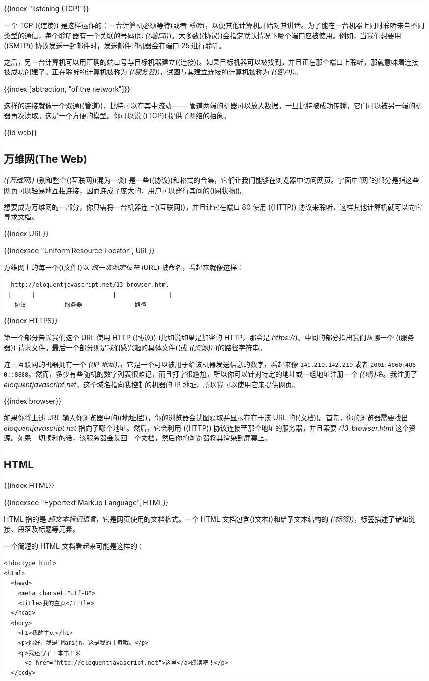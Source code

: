 {{index "listening (TCP)"}}

一个 TCP ((连接)) 是这样运作的：一台计算机必须等待(或者 _聆听_)，以便其他计算机开始对其讲话。为了能在一台机器上同时聆听来自不同类型的通信，每个聆听器有一个关联的号码(即 _((端口))_)。大多数((协议))会指定默认情况下哪个端口应被使用。例如，当我们想要用 ((SMTP)) 协议发送一封邮件时，发送邮件的机器会在端口 25 进行聆听。

之后，另一台计算机可以用正确的端口号与目标机器建立((连接))。如果目标机器可以被找到，并且正在那个端口上聆听，那就意味着连接被成功创建了。正在聆听的计算机被称为 _((服务器))_，试图与其建立连接的计算机被称为 _((客户))_。

{{index [abtraction, "of the network"]}}

这样的连接就像一个双通((管道))，比特可以在其中流动 —— 管道两端的机器可以放入数据。一旦比特被成功传输，它们可以被另一端的机器再次读取。这是一个方便的模型。你可以说 ((TCP)) 提供了网络的抽象。

{{id web}}

## 万维网(The Web)

_((万维网))_ (别和整个((互联网))混为一谈) 是一些((协议))和格式的合集，它们让我们能够在浏览器中访问网页。字面中“网”的部分是指这些网页可以轻易地互相连接，因而连成了庞大的、用户可以穿行其间的((网状物))。

想要成为万维网的一部分，你只需将一台机器连上((互联网))，并且让它在端口 80 使用 ((HTTP)) 协议来聆听，这样其他计算机就可以向它寻求文档。 

{{index URL}}

{{indexsee "Uniform Resource Locator", URL}}

万维网上的每一个((文件))以 _统一资源定位符_ (URL) 被命名，看起来就像这样：

```{lang: null}
  http://eloquentjavascript.net/13_browser.html
 |      |                      |               |
   协议           服务器               路径
```

{{index HTTPS}}

第一个部分告诉我们这个 URL 使用 HTTP ((协议)) (比如说如果是加密的 HTTP，那会是 _https://_)。中间的部分指出我们从哪一个 ((服务器)) 请求文件。最后一个部分则是我们感兴趣的具体文件((或 _((资源))_))的路径字符串。 

连上互联网的机器拥有一个 _((IP 地址))_，它是一个可以被用于给该机器发送信息的数字，看起来像 `149.210.142.219` 或者 `2001:4860:4860::8888`。然而，多少有些随机的数字列表很难记，而且打字很尴尬，所以你可以针对特定的地址或一组地址注册一个 _((域))名_。我注册了 _eloquentjavascript.net_，这个域名指向我控制的机器的 IP 地址，所以我可以使用它来提供网页。

{{index browser}}

如果你将上述 URL 输入你浏览器中的((地址栏))，你的浏览器会试图获取并显示存在于该 URL 的((文档))。首先，你的浏览器需要找出 _eloquentjavascript.net_ 指向了哪个地址。然后，它会利用 ((HTTP)) 协议连接至那个地址的服务器，并且索要 _/13_browser.html_ 这个资源。如果一切顺利的话，该服务器会发回一个文档，然后你的浏览器将其渲染到屏幕上。

## HTML

{{index HTML}}

{{indexsee "Hypertext Markup Language", HTML}}

HTML 指的是 _超文本标记语言_，它是网页使用的文档格式。一个 HTML 文档包含((文本))和给予文本结构的 _((标签))_，标签描述了诸如链接、段落及标题等元素。

一个简短的 HTML 文档看起来可能是这样的：

```{lang: "text/html"}
<!doctype html>
<html>
  <head>
    <meta charset="utf-8">
    <title>我的主页</title>
  </head>
  <body>
    <h1>我的主页</h1>
    <p>你好，我是 Marijn，这是我的主页哦。</p>
    <p>我还写了一本书！来
      <a href="http://eloquentjavascript.net">这里</a>阅读吧！</p>
  </body>
```